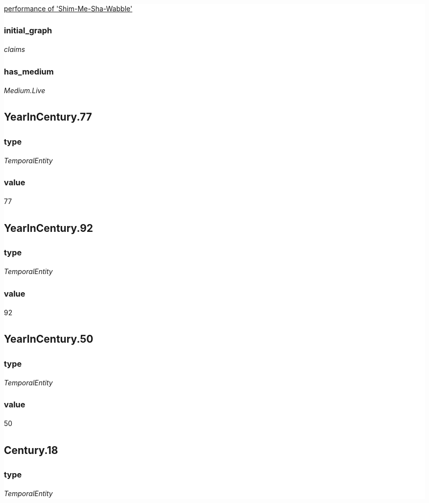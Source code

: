 
[performance of 'Shim-Me-Sha-Wabble'](#performance-of-'Shim-Me-Sha-Wabble')

### initial_graph


*claims*

### has_medium


*Medium.Live*

## YearInCentury.77

### type


*TemporalEntity*

### value


77

## YearInCentury.92

### type


*TemporalEntity*

### value


92

## YearInCentury.50

### type


*TemporalEntity*

### value


50

## Century.18

### type


*TemporalEntity*
